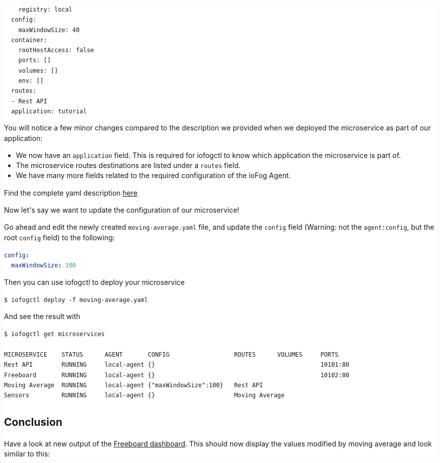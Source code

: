 ```console
    registry: local
  config:
    maxWindowSize: 40
  container:
    rootHostAccess: false
    ports: []
    volumes: []
    env: []
  routes:
  - Rest API
  application: tutorial
```

You will notice a few minor changes compared to the description we provided when we deployed the microservice as part of our application:

- We now have an `application` field. This is required for iofogctl to know which application the microservice is part of.
- The microservice routes destinations are listed under a `routes` field.
- We have many more fields related to the required configuration of the ioFog Agent.

Find the complete yaml description [here](../iofogctl/application-yaml-spec.html#microservices)

Now let's say we want to update the configuration of our microservice!

Go ahead and edit the newly created `moving-average.yaml` file, and update the `config` field (Warning: not the `agent:config`, but the root `config` field) to the following:

```yaml
config:
  maxWindowSize: 100
```

Then you can use iofogctl to deploy your microservice

```console
$ iofogctl deploy -f moving-average.yaml
```

And see the result with

```console
$ iofogctl get microservices

MICROSERVICE	STATUS		AGENT		CONFIG			        ROUTES		VOLUMES		PORTS
Rest API	    RUNNING		local-agent	{}							                    10101:80
Freeboard	    RUNNING		local-agent	{}							                    10102:80
Moving Average	RUNNING		local-agent	{"maxWindowSize":100}	Rest API
Sensors		    RUNNING		local-agent	{}			            Moving Average

```

## Conclusion

Have a look at new output of the [Freeboard dashboard](http://localhost:10102/?load=dashboard.json). This should now display the values modified by moving average and look similar to this: